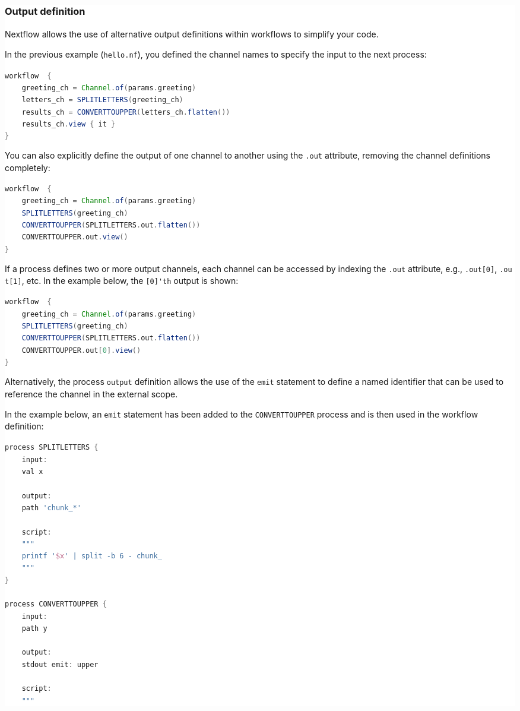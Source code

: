 ### Output definition

Nextflow allows the use of alternative output definitions within workflows to simplify your code.

In the previous example (`hello.nf`), you defined the channel names to specify the input to the next process:

```groovy linenums="1" title="hello.nf"
workflow  {
    greeting_ch = Channel.of(params.greeting)
    letters_ch = SPLITLETTERS(greeting_ch)
    results_ch = CONVERTTOUPPER(letters_ch.flatten())
    results_ch.view { it }
}
```

You can also explicitly define the output of one channel to another using the `.out` attribute, removing the channel definitions completely:

```groovy linenums="1" title="hello.nf"
workflow  {
    greeting_ch = Channel.of(params.greeting)
    SPLITLETTERS(greeting_ch)
    CONVERTTOUPPER(SPLITLETTERS.out.flatten())
    CONVERTTOUPPER.out.view()
}
```

If a process defines two or more output channels, each channel can be accessed by indexing the `.out` attribute, e.g., `.out[0]`, `.out[1]`, etc. In the example below, the `[0]'th` output is shown:

```groovy linenums="1" title="hello.nf"
workflow  {
    greeting_ch = Channel.of(params.greeting)
    SPLITLETTERS(greeting_ch)
    CONVERTTOUPPER(SPLITLETTERS.out.flatten())
    CONVERTTOUPPER.out[0].view()
}
```

Alternatively, the process `output` definition allows the use of the `emit` statement to define a named identifier that can be used to reference the channel in the external scope.

In the example below, an `emit` statement has been added to the `CONVERTTOUPPER` process and is then used in the workflow definition:

```groovy linenums="1" title="modules.nf"
process SPLITLETTERS {
    input:
    val x

    output:
    path 'chunk_*'

    script:
    """
    printf '$x' | split -b 6 - chunk_
    """
}

process CONVERTTOUPPER {
    input:
    path y

    output:
    stdout emit: upper

    script:
    """
```
